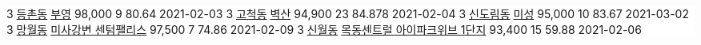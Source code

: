   <tr>
    <td>3</td>
    <td><a href="/실거래가/2021/06/12/11500.html">등촌동</a></td>
    <td style="font-weight: bold;"><a href="https://search.naver.com/search.naver?query=등촌동 부영">부영</a></td>
    <td>98,000</td>
    <td>9</td>
    <td>80.64</td>
    <td>2021-02-03</td>
  </tr>

  <tr>
    <td>3</td>
    <td><a href="/실거래가/2021/06/12/11530.html">고척동</a></td>
    <td style="font-weight: bold;"><a href="https://search.naver.com/search.naver?query=고척동 벽산">벽산</a></td>
    <td>94,900</td>
    <td>23</td>
    <td>84.878</td>
    <td>2021-02-04</td>
  </tr>

  <tr>
    <td>3</td>
    <td><a href="/실거래가/2021/06/12/11530.html">신도림동</a></td>
    <td style="font-weight: bold;"><a href="https://search.naver.com/search.naver?query=신도림동 미성">미성</a></td>
    <td>95,000</td>
    <td>10</td>
    <td>83.67</td>
    <td>2021-03-02</td>
  </tr>

  <tr>
    <td>3</td>
    <td><a href="/실거래가/2021/06/12/41450.html">망월동</a></td>
    <td style="font-weight: bold;"><a href="https://search.naver.com/search.naver?query=망월동 미사강변 센텀팰리스">미사강변 센텀팰리스</a></td>
    <td>97,500</td>
    <td>7</td>
    <td>74.86</td>
    <td>2021-02-09</td>
  </tr>

  <tr>
    <td>3</td>
    <td><a href="/실거래가/2021/06/12/11470.html">신월동</a></td>
    <td style="font-weight: bold;"><a href="https://search.naver.com/search.naver?query=신월동 목동센트럴 아이파크위브 1단지">목동센트럴 아이파크위브 1단지</a></td>
    <td>93,400</td>
    <td>15</td>
    <td>59.88</td>
    <td>2021-02-06</td>
  </tr>
